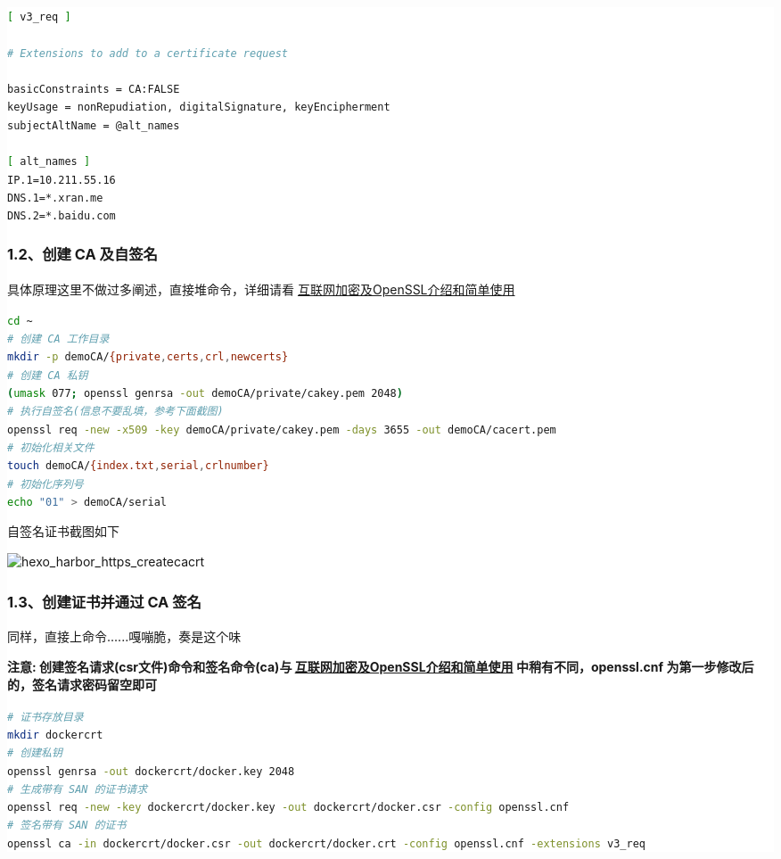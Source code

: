 ``` sh
[ v3_req ]

# Extensions to add to a certificate request

basicConstraints = CA:FALSE
keyUsage = nonRepudiation, digitalSignature, keyEncipherment
subjectAltName = @alt_names

[ alt_names ]
IP.1=10.211.55.16
DNS.1=*.xran.me
DNS.2=*.baidu.com
```

### 1.2、创建 CA 及自签名

具体原理这里不做过多阐述，直接堆命令，详细请看 [互联网加密及OpenSSL介绍和简单使用](http://mritd.me/2016/07/02/%E4%BA%92%E8%81%94%E7%BD%91%E5%8A%A0%E5%AF%86%E5%8F%8AOpenSSL%E4%BB%8B%E7%BB%8D%E5%92%8C%E7%AE%80%E5%8D%95%E4%BD%BF%E7%94%A8/)

``` sh
cd ~
# 创建 CA 工作目录
mkdir -p demoCA/{private,certs,crl,newcerts}
# 创建 CA 私钥
(umask 077; openssl genrsa -out demoCA/private/cakey.pem 2048)
# 执行自签名(信息不要乱填，参考下面截图)
openssl req -new -x509 -key demoCA/private/cakey.pem -days 3655 -out demoCA/cacert.pem
# 初始化相关文件
touch demoCA/{index.txt,serial,crlnumber}
# 初始化序列号
echo "01" > demoCA/serial
```

自签名证书截图如下

![hexo_harbor_https_createcacrt](https://cdn.mritd.me/markdown/hexo_docker_harbor_https_createcacrt.png)

### 1.3、创建证书并通过 CA 签名

同样，直接上命令......嘎嘣脆，奏是这个味

**注意: 创建签名请求(csr文件)命令和签名命令(ca)与 [互联网加密及OpenSSL介绍和简单使用](http://mritd.me/2016/07/02/%E4%BA%92%E8%81%94%E7%BD%91%E5%8A%A0%E5%AF%86%E5%8F%8AOpenSSL%E4%BB%8B%E7%BB%8D%E5%92%8C%E7%AE%80%E5%8D%95%E4%BD%BF%E7%94%A8/) 中稍有不同，openssl.cnf 为第一步修改后的，签名请求密码留空即可**

``` sh
# 证书存放目录
mkdir dockercrt
# 创建私钥
openssl genrsa -out dockercrt/docker.key 2048
# 生成带有 SAN 的证书请求
openssl req -new -key dockercrt/docker.key -out dockercrt/docker.csr -config openssl.cnf
# 签名带有 SAN 的证书
openssl ca -in dockercrt/docker.csr -out dockercrt/docker.crt -config openssl.cnf -extensions v3_req
```
